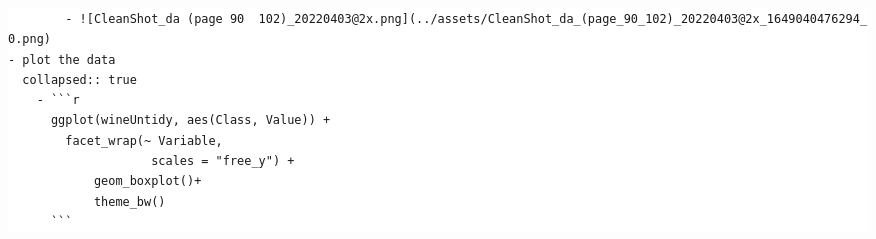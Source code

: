 			- ![CleanShot_da (page 90  102)_20220403@2x.png](../assets/CleanShot_da_(page_90_102)_20220403@2x_1649040476294_0.png)
	- plot the data
	  collapsed:: true
		- ```r
		  ggplot(wineUntidy, aes(Class, Value)) +
		  	facet_wrap(~ Variable,
		  				scales = "free_y") +
		  		geom_boxplot()+
		  		theme_bw()
		  ```